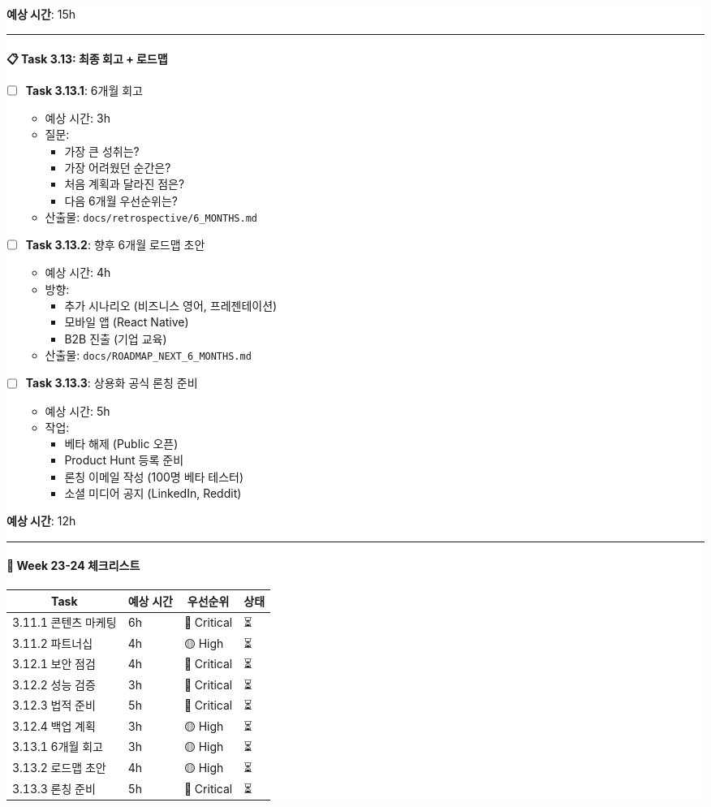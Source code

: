 **예상 시간**: 15h

---

#### 📋 Task 3.13: 최종 회고 + 로드맵

- [ ] **Task 3.13.1**: 6개월 회고
  - 예상 시간: 3h
  - 질문:
    - 가장 큰 성취는?
    - 가장 어려웠던 순간은?
    - 처음 계획과 달라진 점은?
    - 다음 6개월 우선순위는?
  - 산출물: `docs/retrospective/6_MONTHS.md`

- [ ] **Task 3.13.2**: 향후 6개월 로드맵 초안
  - 예상 시간: 4h
  - 방향:
    - 추가 시나리오 (비즈니스 영어, 프레젠테이션)
    - 모바일 앱 (React Native)
    - B2B 진출 (기업 교육)
  - 산출물: `docs/ROADMAP_NEXT_6_MONTHS.md`

- [ ] **Task 3.13.3**: 상용화 공식 론칭 준비
  - 예상 시간: 5h
  - 작업:
    - 베타 해제 (Public 오픈)
    - Product Hunt 등록 준비
    - 론칭 이메일 작성 (100명 베타 테스터)
    - 소셜 미디어 공지 (LinkedIn, Reddit)

**예상 시간**: 12h

---

#### 📝 Week 23-24 체크리스트

| Task | 예상 시간 | 우선순위 | 상태 |
|------|-----------|----------|------|
| 3.11.1 콘텐츠 마케팅 | 6h | 🔴 Critical | ⏳ |
| 3.11.2 파트너십 | 4h | 🟡 High | ⏳ |
| 3.12.1 보안 점검 | 4h | 🔴 Critical | ⏳ |
| 3.12.2 성능 검증 | 3h | 🔴 Critical | ⏳ |
| 3.12.3 법적 준비 | 5h | 🔴 Critical | ⏳ |
| 3.12.4 백업 계획 | 3h | 🟡 High | ⏳ |
| 3.13.1 6개월 회고 | 3h | 🟡 High | ⏳ |
| 3.13.2 로드맵 초안 | 4h | 🟡 High | ⏳ |
| 3.13.3 론칭 준비 | 5h | 🔴 Critical | ⏳ |
